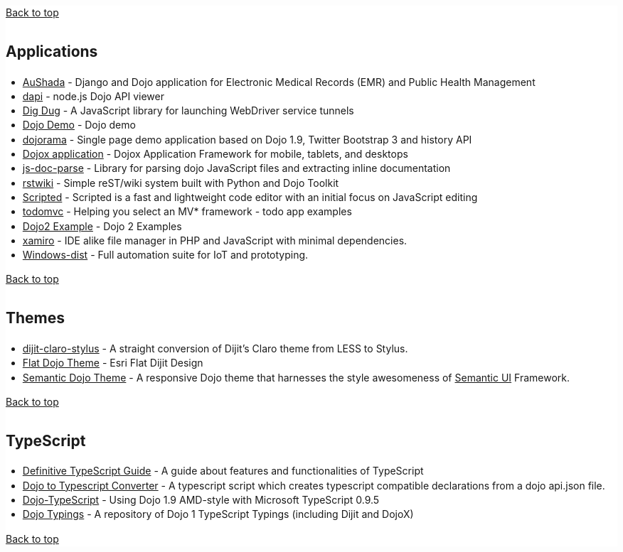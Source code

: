[Back to top](#awesome-dojo)

Applications
------------

-   [AuShada](https://github.com/dreaswar/AuShadha) - Django and Dojo application for Electronic Medical Records (EMR) and Public Health Management
-   [dapi](https://github.com/dojo/dapi) - node.js Dojo API viewer
-   [Dig Dug](https://github.com/theintern/digdug) - A JavaScript library for launching WebDriver service tunnels
-   [Dojo Demo](https://github.com/rmurphey/dojo-demo) - Dojo demo
-   [dojorama](https://github.com/sirprize/dojorama) - Single page demo application based on Dojo 1.9, Twitter Bootstrap 3 and history API
-   [Dojox application](https://github.com/dmachi/dojox_application) - Dojox Application Framework for mobile, tablets, and desktops
-   [js-doc-parse](https://github.com/dojo/js-doc-parse) - Library for parsing dojo JavaScript files and extracting inline documentation
-   [rstwiki](https://github.com/phiggins42/rstwiki) - Simple reST/wiki system built with Python and Dojo Toolkit
-   [Scripted](https://github.com/scripted-editor) - Scripted is a fast and lightweight code editor with an initial focus on JavaScript editing
-   [todomvc](https://github.com/tastejs/todomvc) - Helping you select an MV\* framework - todo app examples
-   [Dojo2 Example](https://github.com/dojo/examples) - Dojo 2 Examples
-   [xamiro](https://github.com/xblox/xamiro) - IDE alike file manager in PHP and JavaScript with minimal dependencies.
-   [Windows-dist](https://github.com/flysurfer28/windows-dist) - Full automation suite for IoT and prototyping.

[Back to top](#awesome-dojo)

Themes
------

-   [dijit-claro-stylus](https://github.com/kfranqueiro/dijit-claro-stylus) - A straight conversion of Dijit’s Claro theme from LESS to Stylus.
-   [Flat Dojo Theme](http://yiweima.github.io/flatdojo/) - Esri Flat Dijit Design
-   [Semantic Dojo Theme](http://websemantics.github.io/semantic-dojo/) - A responsive Dojo theme that harnesses the style awesomeness of [Semantic UI](http://semantic-ui.com/) Framework.

[Back to top](#awesome-dojo)

TypeScript
----------

-   [Definitive TypeScript Guide](https://www.sitepen.com/blog/2013/12/31/definitive-guide-to-typescript/) - A guide about features and functionalities of TypeScript
-   [Dojo to Typescript Converter](https://github.com/stopyoukid/DojoToTypescriptConverter) - A typescript script which creates typescript compatible declarations from a dojo api.json file.
-   [Dojo-TypeScript](https://github.com/schungx/Dojo-TypeScript) - Using Dojo 1.9 AMD-style with Microsoft TypeScript 0.9.5
-   [Dojo Typings](https://github.com/dojo/typings) - A repository of Dojo 1 TypeScript Typings (including Dijit and DojoX)

[Back to top](#awesome-dojo)
